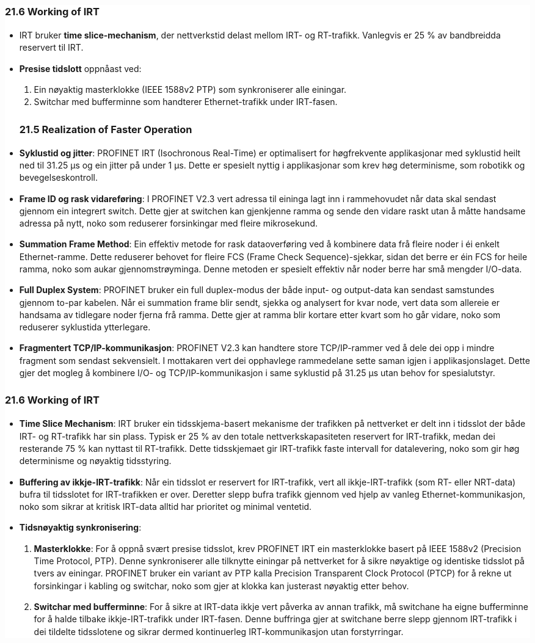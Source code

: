 ### 21.6 Working of IRT
- IRT bruker **time slice-mechanism**, der nettverkstid delast mellom IRT- og RT-trafikk. Vanlegvis er 25 % av bandbreidda reservert til IRT.
- **Presise tidslott** oppnåast ved:
  1. Ein nøyaktig masterklokke (IEEE 1588v2 PTP) som synkroniserer alle einingar.
  2. Switchar med bufferminne som handterer Ethernet-trafikk under IRT-fasen.

  ### 21.5 Realization of Faster Operation
- **Syklustid og jitter**: PROFINET IRT (Isochronous Real-Time) er optimalisert for høgfrekvente applikasjonar med syklustid heilt ned til 31.25 µs og ein jitter på under 1 µs. Dette er spesielt nyttig i applikasjonar som krev høg determinisme, som robotikk og bevegelseskontroll.
  
- **Frame ID og rask vidareføring**: I PROFINET V2.3 vert adressa til eininga lagt inn i rammehovudet når data skal sendast gjennom ein integrert switch. Dette gjer at switchen kan gjenkjenne ramma og sende den vidare raskt utan å måtte handsame adressa på nytt, noko som reduserer forsinkingar med fleire mikrosekund.

- **Summation Frame Method**: Ein effektiv metode for rask dataoverføring ved å kombinere data frå fleire noder i éi enkelt Ethernet-ramme. Dette reduserer behovet for fleire FCS (Frame Check Sequence)-sjekkar, sidan det berre er éin FCS for heile ramma, noko som aukar gjennomstrøyminga. Denne metoden er spesielt effektiv når noder berre har små mengder I/O-data.

- **Full Duplex System**: PROFINET bruker ein full duplex-modus der både input- og output-data kan sendast samstundes gjennom to-par kabelen. Når ei summation frame blir sendt, sjekka og analysert for kvar node, vert data som allereie er handsama av tidlegare noder fjerna frå ramma. Dette gjer at ramma blir kortare etter kvart som ho går vidare, noko som reduserer syklustida ytterlegare.

- **Fragmentert TCP/IP-kommunikasjon**: PROFINET V2.3 kan handtere store TCP/IP-rammer ved å dele dei opp i mindre fragment som sendast sekvensielt. I mottakaren vert dei opphavlege rammedelane sette saman igjen i applikasjonslaget. Dette gjer det mogleg å kombinere I/O- og TCP/IP-kommunikasjon i same syklustid på 31.25 µs utan behov for spesialutstyr.

### 21.6 Working of IRT
- **Time Slice Mechanism**: IRT bruker ein tidsskjema-basert mekanisme der trafikken på nettverket er delt inn i tidsslot der både IRT- og RT-trafikk har sin plass. Typisk er 25 % av den totale nettverkskapasiteten reservert for IRT-trafikk, medan dei resterande 75 % kan nyttast til RT-trafikk. Dette tidsskjemaet gir IRT-trafikk faste intervall for datalevering, noko som gir høg determinisme og nøyaktig tidsstyring.

- **Buffering av ikkje-IRT-trafikk**: Når ein tidsslot er reservert for IRT-trafikk, vert all ikkje-IRT-trafikk (som RT- eller NRT-data) bufra til tidsslotet for IRT-trafikken er over. Deretter slepp bufra trafikk gjennom ved hjelp av vanleg Ethernet-kommunikasjon, noko som sikrar at kritisk IRT-data alltid har prioritet og minimal ventetid.

- **Tidsnøyaktig synkronisering**:
  1. **Masterklokke**: For å oppnå svært presise tidsslot, krev PROFINET IRT ein masterklokke basert på IEEE 1588v2 (Precision Time Protocol, PTP). Denne synkroniserer alle tilknytte einingar på nettverket for å sikre nøyaktige og identiske tidsslot på tvers av einingar. PROFINET bruker ein variant av PTP kalla Precision Transparent Clock Protocol (PTCP) for å rekne ut forsinkingar i kabling og switchar, noko som gjer at klokka kan justerast nøyaktig etter behov.
  
  2. **Switchar med bufferminne**: For å sikre at IRT-data ikkje vert påverka av annan trafikk, må switchane ha eigne bufferminne for å halde tilbake ikkje-IRT-trafikk under IRT-fasen. Denne buffringa gjer at switchane berre slepp gjennom IRT-trafikk i dei tildelte tidsslotene og sikrar dermed kontinuerleg IRT-kommunikasjon utan forstyrringar.
